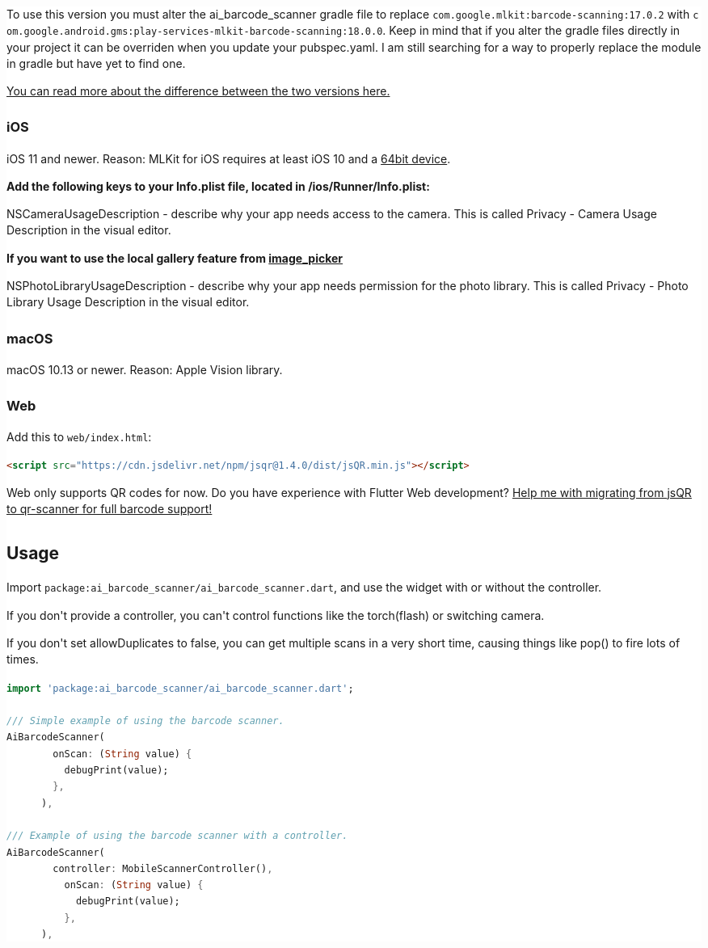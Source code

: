 To use this version you must alter the ai_barcode_scanner gradle file to replace `com.google.mlkit:barcode-scanning:17.0.2` with `com.google.android.gms:play-services-mlkit-barcode-scanning:18.0.0`. Keep in mind that if you alter the gradle files directly in your project it can be overriden when you update your pubspec.yaml. I am still searching for a way to properly replace the module in gradle but have yet to find one.

[You can read more about the difference between the two versions here.](https://developers.google.com/ml-kit/vision/barcode-scanning/android)

### iOS
iOS 11 and newer. Reason: MLKit for iOS requires at least iOS 10 and a [64bit device](https://developers.google.com/ml-kit/migration/ios).

**Add the following keys to your Info.plist file, located in <project root>/ios/Runner/Info.plist:**

NSCameraUsageDescription - describe why your app needs access to the camera. This is called Privacy - Camera Usage Description in the visual editor.

**If you want to use the local gallery feature from [image_picker](https://pub.dev/packages/image_picker)**

NSPhotoLibraryUsageDescription - describe why your app needs permission for the photo library. This is called Privacy - Photo Library Usage Description in the visual editor.

### macOS
macOS 10.13 or newer. Reason: Apple Vision library.

### Web
Add this to `web/index.html`:

```html
<script src="https://cdn.jsdelivr.net/npm/jsqr@1.4.0/dist/jsQR.min.js"></script>
```

Web only supports QR codes for now.
Do you have experience with Flutter Web development? [Help me with migrating from jsQR to qr-scanner for full barcode support!](https://github.com/juliansteenbakker/ai_barcode_scanner/issues/54)

## Usage

Import `package:ai_barcode_scanner/ai_barcode_scanner.dart`, and use the widget with or without the controller.

If you don't provide a controller, you can't control functions like the torch(flash) or switching camera.

If you don't set allowDuplicates to false, you can get multiple scans in a very short time, causing things like pop() to fire lots of times.
    
```dart
import 'package:ai_barcode_scanner/ai_barcode_scanner.dart';

/// Simple example of using the barcode scanner.
AiBarcodeScanner(
        onScan: (String value) {
          debugPrint(value);
        },
      ),

/// Example of using the barcode scanner with a controller.
AiBarcodeScanner(
        controller: MobileScannerController(),
          onScan: (String value) {
            debugPrint(value);
          },
      ),

```